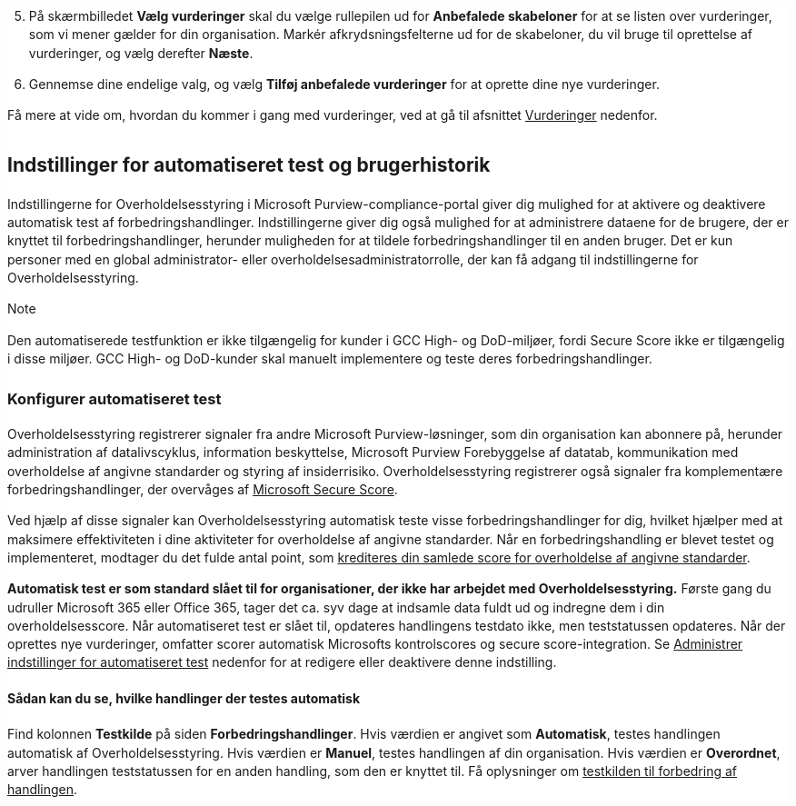 5. På skærmbilledet **Vælg vurderinger** skal du vælge rullepilen ud for **Anbefalede skabeloner** for at se listen over vurderinger, som vi mener gælder for din organisation. Markér afkrydsningsfelterne ud for de skabeloner, du vil bruge til oprettelse af vurderinger, og vælg derefter **Næste**.

6. Gennemse dine endelige valg, og vælg **Tilføj anbefalede vurderinger** for at oprette dine nye vurderinger.

Få mere at vide om, hvordan du kommer i gang med vurderinger, ved at gå til afsnittet [Vurderinger](#assessments-page) nedenfor.

## <a name="settings-for-automated-testing-and-user-history"></a>Indstillinger for automatiseret test og brugerhistorik

Indstillingerne for Overholdelsesstyring i Microsoft Purview-compliance-portal giver dig mulighed for at aktivere og deaktivere automatisk test af forbedringshandlinger. Indstillingerne giver dig også mulighed for at administrere dataene for de brugere, der er knyttet til forbedringshandlinger, herunder muligheden for at tildele forbedringshandlinger til en anden bruger.  Det er kun personer med en global administrator- eller overholdelsesadministratorrolle, der kan få adgang til indstillingerne for Overholdelsesstyring.

> [!NOTE]
> Den automatiserede testfunktion er ikke tilgængelig for kunder i GCC High- og DoD-miljøer, fordi Secure Score ikke er tilgængelig i disse miljøer. GCC High- og DoD-kunder skal manuelt implementere og teste deres forbedringshandlinger.

### <a name="set-up-automated-testing"></a>Konfigurer automatiseret test

Overholdelsesstyring registrerer signaler fra andre Microsoft Purview-løsninger, som din organisation kan abonnere på, herunder administration af datalivscyklus, information beskyttelse, Microsoft Purview Forebyggelse af datatab, kommunikation med overholdelse af angivne standarder og styring af insiderrisiko. Overholdelsesstyring registrerer også signaler fra komplementære forbedringshandlinger, der overvåges af [Microsoft Secure Score](../security/defender/microsoft-secure-score.md).

Ved hjælp af disse signaler kan Overholdelsesstyring automatisk teste visse forbedringshandlinger for dig, hvilket hjælper med at maksimere effektiviteten i dine aktiviteter for overholdelse af angivne standarder. Når en forbedringshandling er blevet testet og implementeret, modtager du det fulde antal point, som [krediteres din samlede score for overholdelse af angivne standarder](compliance-score-calculation.md#how-compliance-manager-continuously-assesses-controls).

**Automatisk test er som standard slået til for organisationer, der ikke har arbejdet med Overholdelsesstyring.** Første gang du udruller Microsoft 365 eller Office 365, tager det ca. syv dage at indsamle data fuldt ud og indregne dem i din overholdelsesscore. Når automatiseret test er slået til, opdateres handlingens testdato ikke, men teststatussen opdateres. Når der oprettes nye vurderinger, omfatter scorer automatisk Microsofts kontrolscores og secure score-integration. Se [Administrer indstillinger for automatiseret test](#manage-automated-testing-settings) nedenfor for at redigere eller deaktivere denne indstilling.

#### <a name="how-to-tell-which-actions-are-tested-automatically"></a>Sådan kan du se, hvilke handlinger der testes automatisk

Find kolonnen **Testkilde** på siden **Forbedringshandlinger**. Hvis værdien er angivet som **Automatisk**, testes handlingen automatisk af Overholdelsesstyring.  Hvis værdien er **Manuel**, testes handlingen af din organisation. Hvis værdien er **Overordnet**, arver handlingen teststatussen for en anden handling, som den er knyttet til. Få oplysninger om [testkilden til forbedring af handlingen](compliance-manager-improvement-actions.md#update-testing-source).
